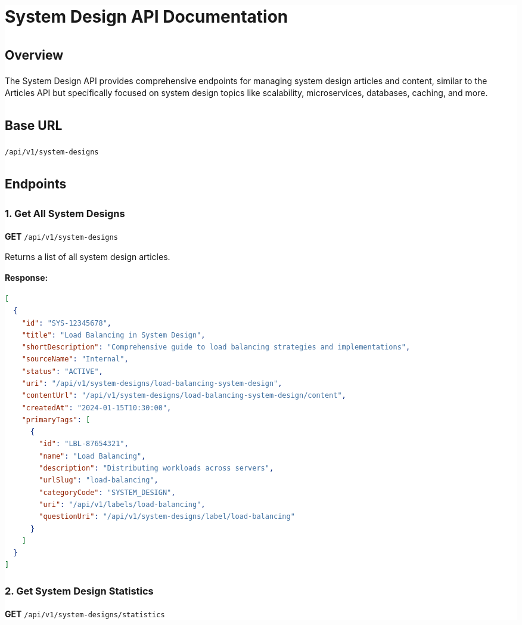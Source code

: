 # System Design API Documentation

## Overview
The System Design API provides comprehensive endpoints for managing system design articles and content, similar to the Articles API but specifically focused on system design topics like scalability, microservices, databases, caching, and more.

## Base URL
```
/api/v1/system-designs
```

## Endpoints

### 1. Get All System Designs
**GET** `/api/v1/system-designs`

Returns a list of all system design articles.

**Response:**
```json
[
  {
    "id": "SYS-12345678",
    "title": "Load Balancing in System Design",
    "shortDescription": "Comprehensive guide to load balancing strategies and implementations",
    "sourceName": "Internal",
    "status": "ACTIVE",
    "uri": "/api/v1/system-designs/load-balancing-system-design",
    "contentUrl": "/api/v1/system-designs/load-balancing-system-design/content",
    "createdAt": "2024-01-15T10:30:00",
    "primaryTags": [
      {
        "id": "LBL-87654321",
        "name": "Load Balancing",
        "description": "Distributing workloads across servers",
        "urlSlug": "load-balancing",
        "categoryCode": "SYSTEM_DESIGN",
        "uri": "/api/v1/labels/load-balancing",
        "questionUri": "/api/v1/system-designs/label/load-balancing"
      }
    ]
  }
]
```

### 2. Get System Design Statistics
**GET** `/api/v1/system-designs/statistics`
